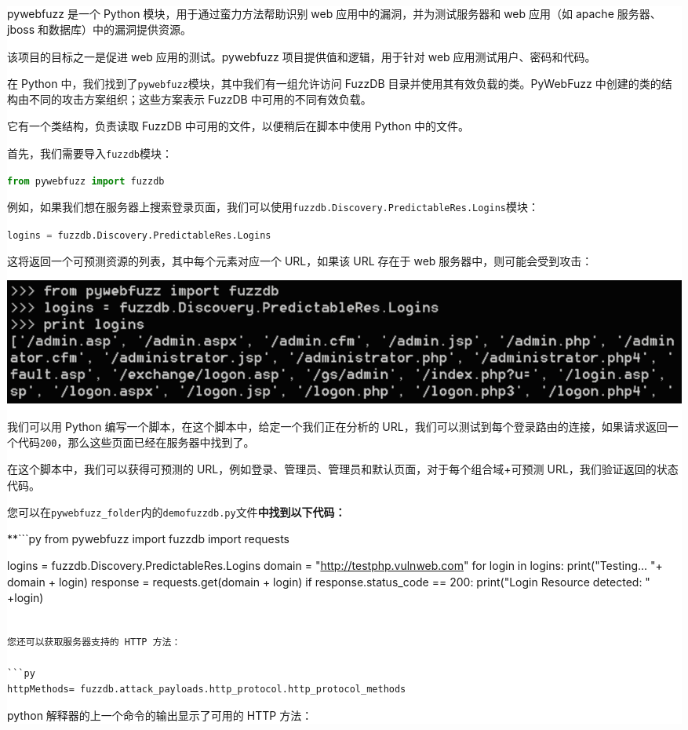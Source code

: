 pywebfuzz 是一个 Python 模块，用于通过蛮力方法帮助识别 web 应用中的漏洞，并为测试服务器和 web 应用（如 apache 服务器、jboss 和数据库）中的漏洞提供资源。

该项目的目标之一是促进 web 应用的测试。pywebfuzz 项目提供值和逻辑，用于针对 web 应用测试用户、密码和代码。

在 Python 中，我们找到了`pywebfuzz`模块，其中我们有一组允许访问 FuzzDB 目录并使用其有效负载的类。PyWebFuzz 中创建的类的结构由不同的攻击方案组织；这些方案表示 FuzzDB 中可用的不同有效负载。

它有一个类结构，负责读取 FuzzDB 中可用的文件，以便稍后在脚本中使用 Python 中的文件。

首先，我们需要导入`fuzzdb`模块：

```py
from pywebfuzz import fuzzdb
```

例如，如果我们想在服务器上搜索登录页面，我们可以使用`fuzzdb.Discovery.PredictableRes.Logins`模块：

```py
logins = fuzzdb.Discovery.PredictableRes.Logins
```

这将返回一个可预测资源的列表，其中每个元素对应一个 URL，如果该 URL 存在于 web 服务器中，则可能会受到攻击：

![](img/67c1c29f-5f68-4ad9-852d-a763e089e12c.png)

我们可以用 Python 编写一个脚本，在这个脚本中，给定一个我们正在分析的 URL，我们可以测试到每个登录路由的连接，如果请求返回一个代码`200`，那么这些页面已经在服务器中找到了。

在这个脚本中，我们可以获得可预测的 URL，例如登录、管理员、管理员和默认页面，对于每个组合域+可预测 URL，我们验证返回的状态代码。

您可以在`pywebfuzz_folder`内的`demofuzzdb.py`文件**中找到以下代码：**

 **```py
from pywebfuzz import fuzzdb
import requests

logins = fuzzdb.Discovery.PredictableRes.Logins
domain = "http://testphp.vulnweb.com"
  for login in logins:
 print("Testing... "+ domain + login)
 response = requests.get(domain + login)
 if response.status_code == 200:
 print("Login Resource detected: " +login)
```

您还可以获取服务器支持的 HTTP 方法：

```py
httpMethods= fuzzdb.attack_payloads.http_protocol.http_protocol_methods
```

python 解释器的上一个命令的输出显示了可用的 HTTP 方法：
